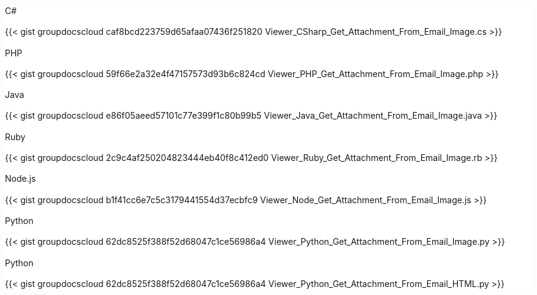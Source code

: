 C#

{{< gist groupdocscloud caf8bcd223759d65afaa07436f251820 Viewer_CSharp_Get_Attachment_From_Email_Image.cs >}}

PHP

{{< gist groupdocscloud 59f66e2a32e4f47157573d93b6c824cd Viewer_PHP_Get_Attachment_From_Email_Image.php >}}

Java

{{< gist groupdocscloud e86f05aeed57101c77e399f1c80b99b5 Viewer_Java_Get_Attachment_From_Email_Image.java >}}

Ruby

{{< gist groupdocscloud 2c9c4af250204823444eb40f8c412ed0 Viewer_Ruby_Get_Attachment_From_Email_Image.rb >}}

Node.js

{{< gist groupdocscloud b1f41cc6e7c5c3179441554d37ecbfc9 Viewer_Node_Get_Attachment_From_Email_Image.js >}}

Python

{{< gist groupdocscloud 62dc8525f388f52d68047c1ce56986a4 Viewer_Python_Get_Attachment_From_Email_Image.py >}}

Python

{{< gist groupdocscloud 62dc8525f388f52d68047c1ce56986a4 Viewer_Python_Get_Attachment_From_Email_HTML.py >}}

